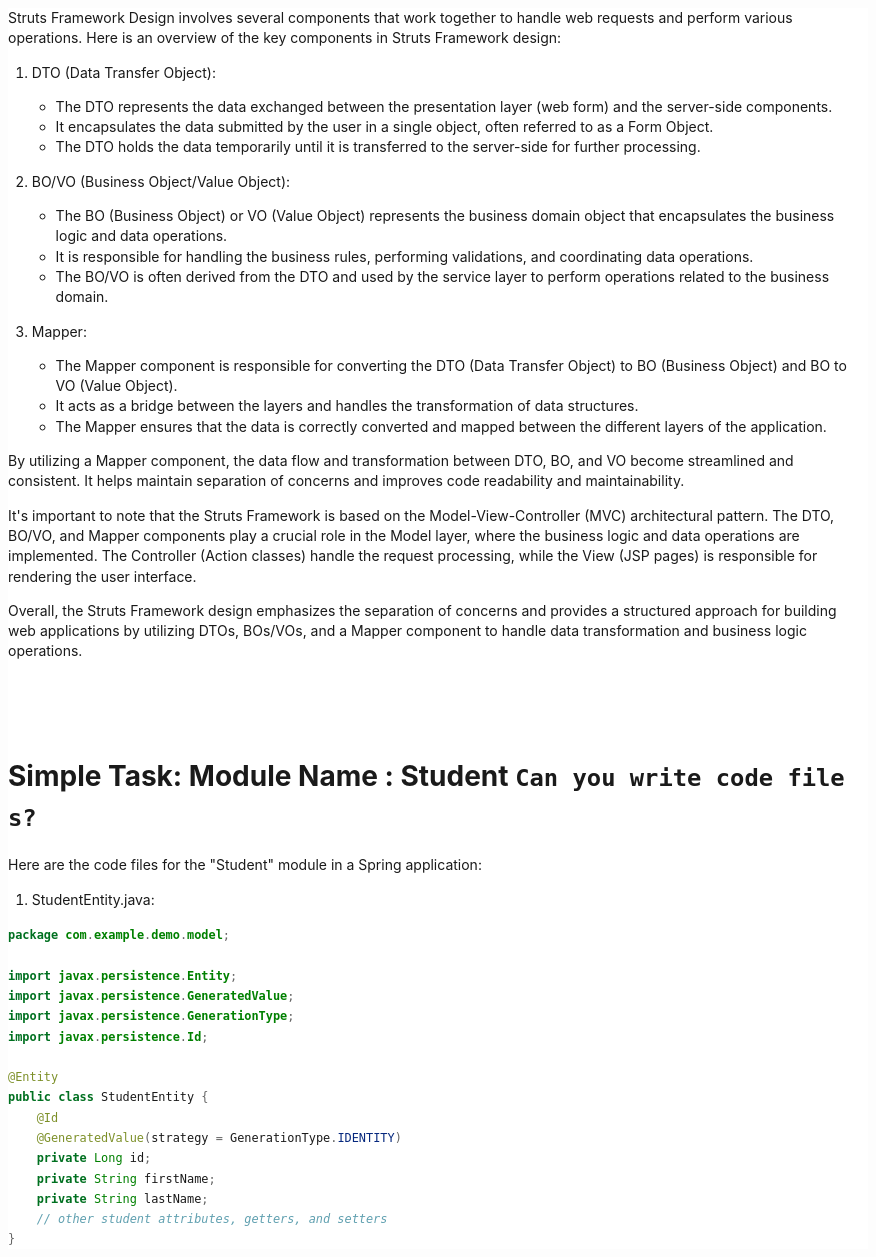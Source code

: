 Struts Framework Design involves several components that work together to handle web requests and perform various operations. Here is an overview of the key components in Struts Framework design:

1. DTO (Data Transfer Object):
   - The DTO represents the data exchanged between the presentation layer (web form) and the server-side components.
   - It encapsulates the data submitted by the user in a single object, often referred to as a Form Object.
   - The DTO holds the data temporarily until it is transferred to the server-side for further processing.

2. BO/VO (Business Object/Value Object):
   - The BO (Business Object) or VO (Value Object) represents the business domain object that encapsulates the business logic and data operations.
   - It is responsible for handling the business rules, performing validations, and coordinating data operations.
   - The BO/VO is often derived from the DTO and used by the service layer to perform operations related to the business domain.

3. Mapper:
   - The Mapper component is responsible for converting the DTO (Data Transfer Object) to BO (Business Object) and BO to VO (Value Object).
   - It acts as a bridge between the layers and handles the transformation of data structures.
   - The Mapper ensures that the data is correctly converted and mapped between the different layers of the application.

By utilizing a Mapper component, the data flow and transformation between DTO, BO, and VO become streamlined and consistent. It helps maintain separation of concerns and improves code readability and maintainability.

It's important to note that the Struts Framework is based on the Model-View-Controller (MVC) architectural pattern. The DTO, BO/VO, and Mapper components play a crucial role in the Model layer, where the business logic and data operations are implemented. The Controller (Action classes) handle the request processing, while the View (JSP pages) is responsible for rendering the user interface.

Overall, the Struts Framework design emphasizes the separation of concerns and provides a structured approach for building web applications by utilizing DTOs, BOs/VOs, and a Mapper component to handle data transformation and business logic operations.

<br/>
<br/>

# Simple Task: Module Name : Student `Can you write code files?`

Here are the code files for the "Student" module in a Spring application:

1. StudentEntity.java:
```java
package com.example.demo.model;

import javax.persistence.Entity;
import javax.persistence.GeneratedValue;
import javax.persistence.GenerationType;
import javax.persistence.Id;

@Entity
public class StudentEntity {
    @Id
    @GeneratedValue(strategy = GenerationType.IDENTITY)
    private Long id;
    private String firstName;
    private String lastName;
    // other student attributes, getters, and setters
}
```

